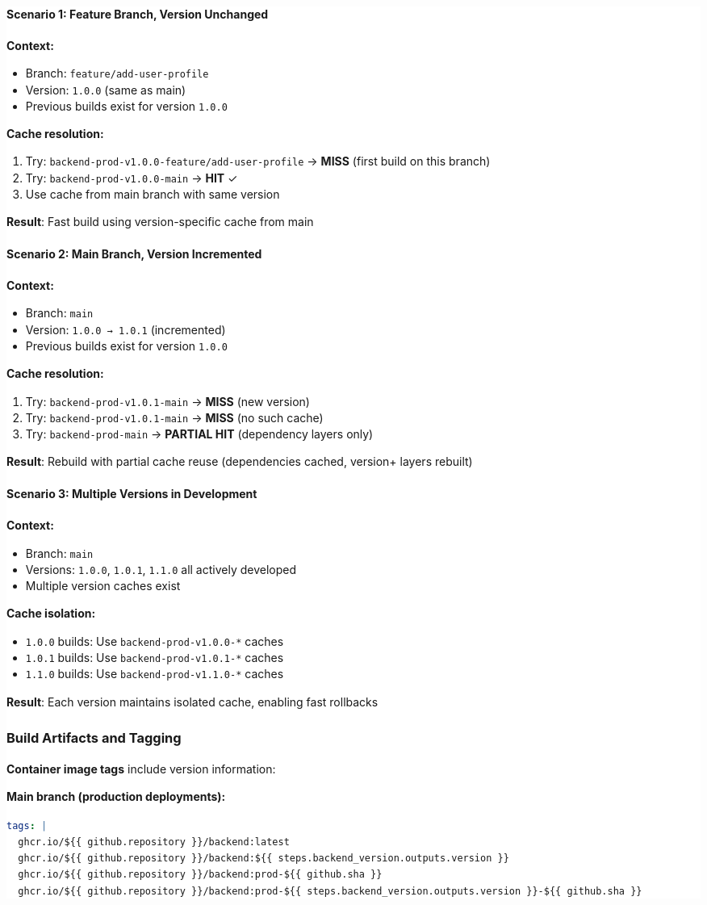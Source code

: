 #### Scenario 1: Feature Branch, Version Unchanged

**Context:**
- Branch: `feature/add-user-profile`
- Version: `1.0.0` (same as main)
- Previous builds exist for version `1.0.0`

**Cache resolution:**
1. Try: `backend-prod-v1.0.0-feature/add-user-profile` → **MISS** (first build on this branch)
2. Try: `backend-prod-v1.0.0-main` → **HIT** ✓
3. Use cache from main branch with same version

**Result**: Fast build using version-specific cache from main

#### Scenario 2: Main Branch, Version Incremented

**Context:**
- Branch: `main`
- Version: `1.0.0 → 1.0.1` (incremented)
- Previous builds exist for version `1.0.0`

**Cache resolution:**
1. Try: `backend-prod-v1.0.1-main` → **MISS** (new version)
2. Try: `backend-prod-v1.0.1-main` → **MISS** (no such cache)
3. Try: `backend-prod-main` → **PARTIAL HIT** (dependency layers only)

**Result**: Rebuild with partial cache reuse (dependencies cached, version+ layers rebuilt)

#### Scenario 3: Multiple Versions in Development

**Context:**
- Branch: `main`
- Versions: `1.0.0`, `1.0.1`, `1.1.0` all actively developed
- Multiple version caches exist

**Cache isolation:**
- `1.0.0` builds: Use `backend-prod-v1.0.0-*` caches
- `1.0.1` builds: Use `backend-prod-v1.0.1-*` caches
- `1.1.0` builds: Use `backend-prod-v1.1.0-*` caches

**Result**: Each version maintains isolated cache, enabling fast rollbacks

### Build Artifacts and Tagging

**Container image tags** include version information:

**Main branch (production deployments):**
```yaml
tags: |
  ghcr.io/${{ github.repository }}/backend:latest
  ghcr.io/${{ github.repository }}/backend:${{ steps.backend_version.outputs.version }}
  ghcr.io/${{ github.repository }}/backend:prod-${{ github.sha }}
  ghcr.io/${{ github.repository }}/backend:prod-${{ steps.backend_version.outputs.version }}-${{ github.sha }}
```
